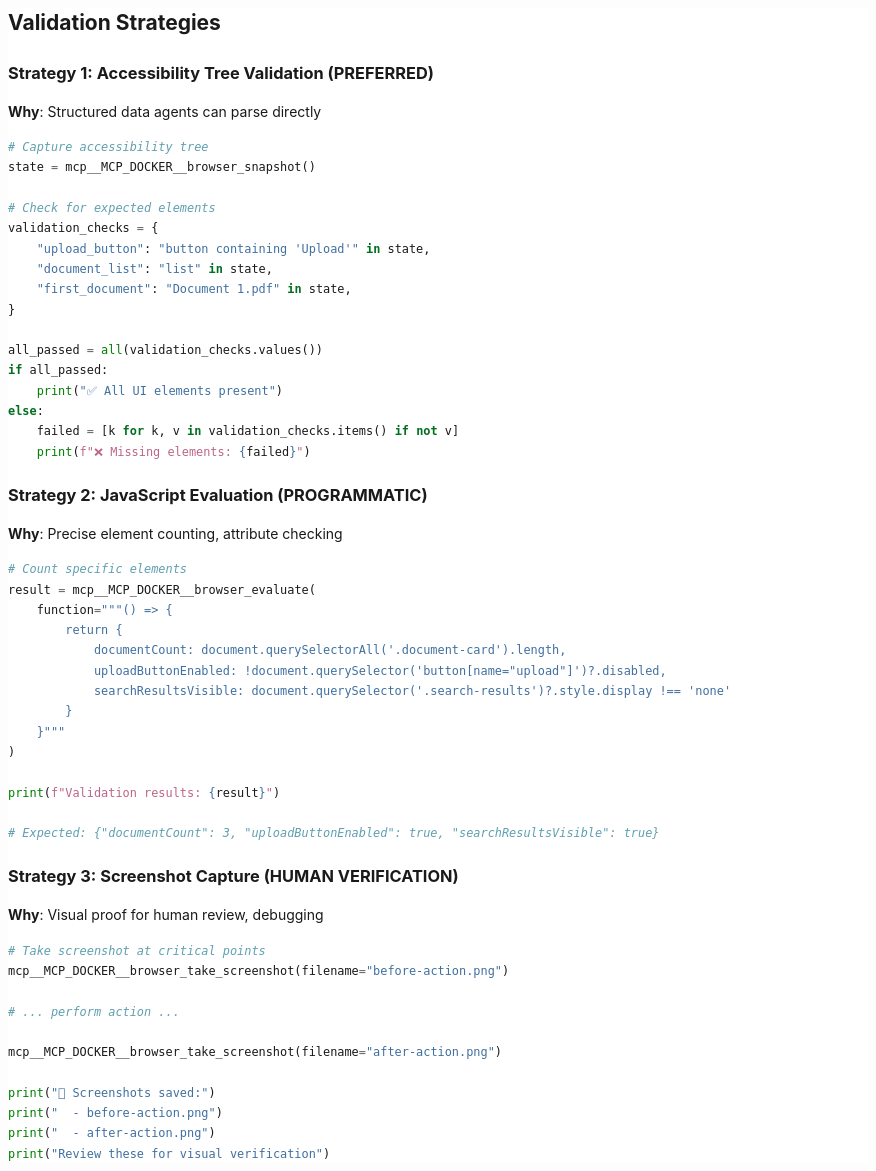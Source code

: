 ## Validation Strategies

### Strategy 1: Accessibility Tree Validation (PREFERRED)

**Why**: Structured data agents can parse directly

```python
# Capture accessibility tree
state = mcp__MCP_DOCKER__browser_snapshot()

# Check for expected elements
validation_checks = {
    "upload_button": "button containing 'Upload'" in state,
    "document_list": "list" in state,
    "first_document": "Document 1.pdf" in state,
}

all_passed = all(validation_checks.values())
if all_passed:
    print("✅ All UI elements present")
else:
    failed = [k for k, v in validation_checks.items() if not v]
    print(f"❌ Missing elements: {failed}")
```

### Strategy 2: JavaScript Evaluation (PROGRAMMATIC)

**Why**: Precise element counting, attribute checking

```python
# Count specific elements
result = mcp__MCP_DOCKER__browser_evaluate(
    function="""() => {
        return {
            documentCount: document.querySelectorAll('.document-card').length,
            uploadButtonEnabled: !document.querySelector('button[name="upload"]')?.disabled,
            searchResultsVisible: document.querySelector('.search-results')?.style.display !== 'none'
        }
    }"""
)

print(f"Validation results: {result}")

# Expected: {"documentCount": 3, "uploadButtonEnabled": true, "searchResultsVisible": true}
```

### Strategy 3: Screenshot Capture (HUMAN VERIFICATION)

**Why**: Visual proof for human review, debugging

```python
# Take screenshot at critical points
mcp__MCP_DOCKER__browser_take_screenshot(filename="before-action.png")

# ... perform action ...

mcp__MCP_DOCKER__browser_take_screenshot(filename="after-action.png")

print("📸 Screenshots saved:")
print("  - before-action.png")
print("  - after-action.png")
print("Review these for visual verification")
```
